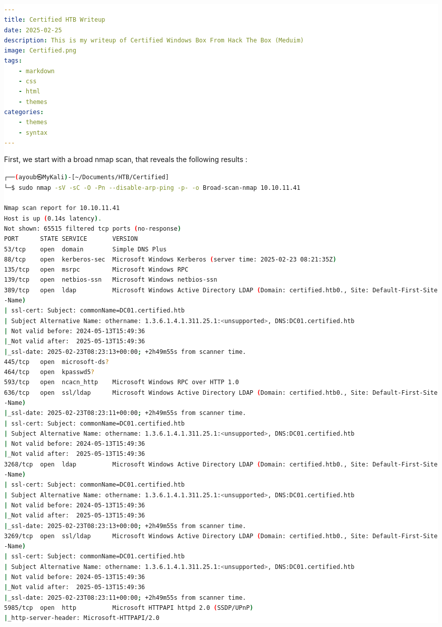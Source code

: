 ```yaml
---
title: Certified HTB Writeup
date: 2025-02-25
description: This is my writeup of Certified Windows Box From Hack The Box (Meduim)
image: Certified.png
tags: 
    - markdown
    - css
    - html
    - themes
categories:
    - themes
    - syntax
---
```


First, we start with a broad nmap scan, that reveals the following results :

```bash
┌──(ayoub㉿MyKali)-[~/Documents/HTB/Certified]
└─$ sudo nmap -sV -sC -O -Pn --disable-arp-ping -p- -o Broad-scan-nmap 10.10.11.41

Nmap scan report for 10.10.11.41
Host is up (0.14s latency).
Not shown: 65515 filtered tcp ports (no-response)
PORT      STATE SERVICE       VERSION
53/tcp    open  domain        Simple DNS Plus
88/tcp    open  kerberos-sec  Microsoft Windows Kerberos (server time: 2025-02-23 08:21:35Z)
135/tcp   open  msrpc         Microsoft Windows RPC
139/tcp   open  netbios-ssn   Microsoft Windows netbios-ssn
389/tcp   open  ldap          Microsoft Windows Active Directory LDAP (Domain: certified.htb0., Site: Default-First-Site-Name)
| ssl-cert: Subject: commonName=DC01.certified.htb
| Subject Alternative Name: othername: 1.3.6.1.4.1.311.25.1:<unsupported>, DNS:DC01.certified.htb
| Not valid before: 2024-05-13T15:49:36
|_Not valid after:  2025-05-13T15:49:36
|_ssl-date: 2025-02-23T08:23:13+00:00; +2h49m55s from scanner time.
445/tcp   open  microsoft-ds?
464/tcp   open  kpasswd5?
593/tcp   open  ncacn_http    Microsoft Windows RPC over HTTP 1.0
636/tcp   open  ssl/ldap      Microsoft Windows Active Directory LDAP (Domain: certified.htb0., Site: Default-First-Site-Name)
|_ssl-date: 2025-02-23T08:23:11+00:00; +2h49m55s from scanner time.
| ssl-cert: Subject: commonName=DC01.certified.htb
| Subject Alternative Name: othername: 1.3.6.1.4.1.311.25.1:<unsupported>, DNS:DC01.certified.htb
| Not valid before: 2024-05-13T15:49:36
|_Not valid after:  2025-05-13T15:49:36
3268/tcp  open  ldap          Microsoft Windows Active Directory LDAP (Domain: certified.htb0., Site: Default-First-Site-Name)
| ssl-cert: Subject: commonName=DC01.certified.htb
| Subject Alternative Name: othername: 1.3.6.1.4.1.311.25.1:<unsupported>, DNS:DC01.certified.htb
| Not valid before: 2024-05-13T15:49:36
|_Not valid after:  2025-05-13T15:49:36
|_ssl-date: 2025-02-23T08:23:13+00:00; +2h49m55s from scanner time.
3269/tcp  open  ssl/ldap      Microsoft Windows Active Directory LDAP (Domain: certified.htb0., Site: Default-First-Site-Name)
| ssl-cert: Subject: commonName=DC01.certified.htb
| Subject Alternative Name: othername: 1.3.6.1.4.1.311.25.1:<unsupported>, DNS:DC01.certified.htb
| Not valid before: 2024-05-13T15:49:36
|_Not valid after:  2025-05-13T15:49:36
|_ssl-date: 2025-02-23T08:23:11+00:00; +2h49m55s from scanner time.
5985/tcp  open  http          Microsoft HTTPAPI httpd 2.0 (SSDP/UPnP)
|_http-server-header: Microsoft-HTTPAPI/2.0
```